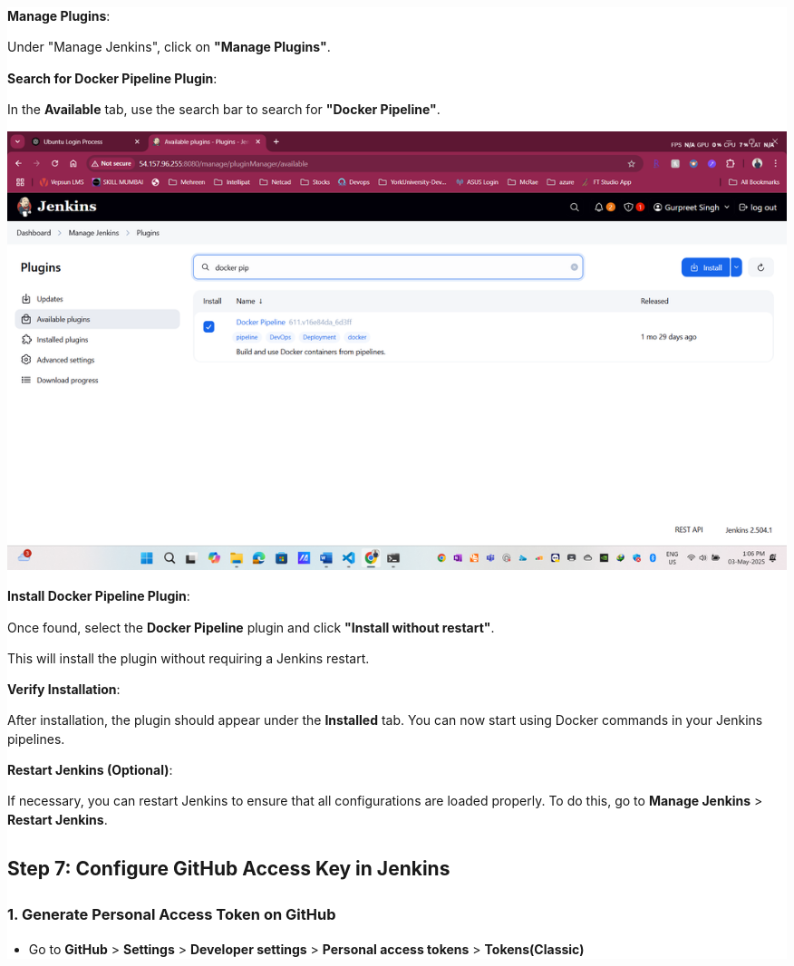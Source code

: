 **Manage Plugins**:

Under \"Manage Jenkins\", click on **\"Manage Plugins\"**.

**Search for Docker Pipeline Plugin**:

In the **Available** tab, use the search bar to search for **\"Docker Pipeline\"**.

![Image14](https://github.com/gurpreet2828/Jenkins-CICD/blob/0ba3fe647030f13e6b45a1a91ff467b48ba3ab4e/Images/Image14.png)

**Install Docker Pipeline Plugin**:

Once found, select the **Docker Pipeline** plugin and click **\"Install without restart\"**.

This will install the plugin without requiring a Jenkins restart.

**Verify Installation**:

After installation, the plugin should appear under the **Installed** tab. You can now start using Docker commands in your Jenkins pipelines.

**Restart Jenkins (Optional)**:

If necessary, you can restart Jenkins to ensure that all configurations are loaded properly. To do this, go to **Manage Jenkins** \> **Restart Jenkins**.

## **Step 7: Configure GitHub Access Key in Jenkins**

### **1. Generate Personal Access Token on GitHub**

- Go to **GitHub** \> **Settings** \> **Developer settings** \> **Personal access tokens** \> **Tokens(Classic)**
